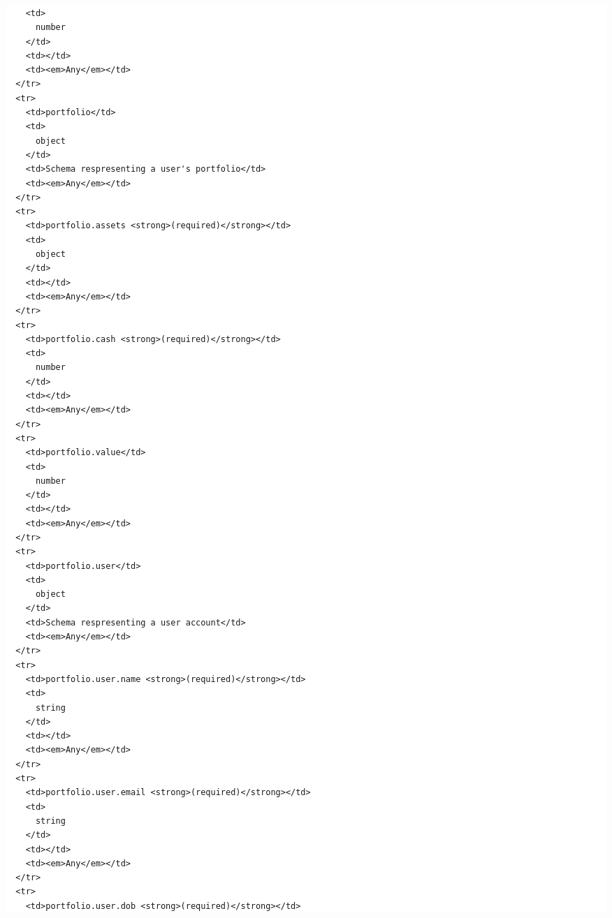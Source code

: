         <td>
          number
        </td>
        <td></td>
        <td><em>Any</em></td>
      </tr>
      <tr>
        <td>portfolio</td>
        <td>
          object
        </td>
        <td>Schema respresenting a user's portfolio</td>
        <td><em>Any</em></td>
      </tr>
      <tr>
        <td>portfolio.assets <strong>(required)</strong></td>
        <td>
          object
        </td>
        <td></td>
        <td><em>Any</em></td>
      </tr>
      <tr>
        <td>portfolio.cash <strong>(required)</strong></td>
        <td>
          number
        </td>
        <td></td>
        <td><em>Any</em></td>
      </tr>
      <tr>
        <td>portfolio.value</td>
        <td>
          number
        </td>
        <td></td>
        <td><em>Any</em></td>
      </tr>
      <tr>
        <td>portfolio.user</td>
        <td>
          object
        </td>
        <td>Schema respresenting a user account</td>
        <td><em>Any</em></td>
      </tr>
      <tr>
        <td>portfolio.user.name <strong>(required)</strong></td>
        <td>
          string
        </td>
        <td></td>
        <td><em>Any</em></td>
      </tr>
      <tr>
        <td>portfolio.user.email <strong>(required)</strong></td>
        <td>
          string
        </td>
        <td></td>
        <td><em>Any</em></td>
      </tr>
      <tr>
        <td>portfolio.user.dob <strong>(required)</strong></td>